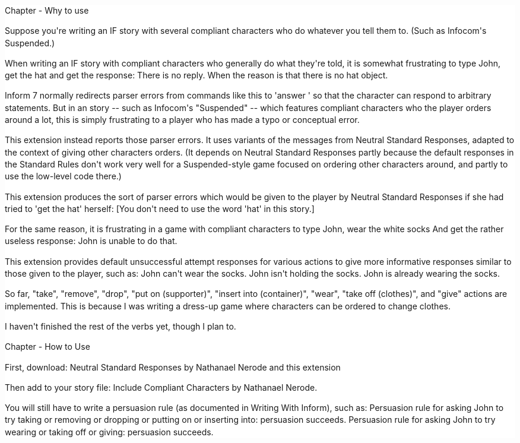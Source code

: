 Chapter - Why to use

Suppose you're writing an IF story with several compliant characters who do whatever you tell them to.  (Such as Infocom's Suspended.)

When writing an IF story with compliant characters who generally do what they're told, it is somewhat frustrating to type
	John, get the hat
and get the response:
	There is no reply.
When the reason is that there is no hat object.

Inform 7 normally redirects parser errors from commands like this to 'answer <topic>' so that the character can respond to arbitrary statements.  But in an story -- such as Infocom's "Suspended" -- which features compliant characters who the player orders around a lot, this is simply frustrating to a player who has made a typo or conceptual error.

This extension instead reports those parser errors.  It uses variants of the messages from Neutral Standard Responses, adapted to the context of giving other characters orders.  (It depends on Neutral Standard Responses partly because the default responses in the Standard Rules don't work very well for a Suspended-style game focused on ordering other characters around, and partly to use the low-level code there.)

This extension produces the sort of parser errors which would be given to the player by Neutral Standard Responses if she had tried to 'get the hat' herself:
	[You don't need to use the word 'hat' in this story.]
	
For the same reason, it is frustrating in a game with compliant characters to type
	John, wear the white socks
And get the rather useless response:
	John is unable to do that.

This extension provides default unsuccessful attempt responses for various actions to give more informative responses similar to those given to the player, such as:
	John can't wear the socks.
	John isn't holding the socks.
	John is already wearing the socks.
	
So far, "take", "remove", "drop", "put on (supporter)", "insert into (container)", "wear", "take off (clothes)", and "give" actions are implemented.  This is because I was writing a dress-up game where characters can be ordered to change clothes.

I haven't finished the rest of the verbs yet, though I plan to.

Chapter - How to Use

First, download:
	Neutral Standard Responses by Nathanael Nerode
	and this extension

Then add to your story file:
	Include Compliant Characters by Nathanael Nerode.

You will still have to write a persuasion rule (as documented in Writing With Inform), such as:
	Persuasion rule for asking John to try taking or removing or dropping or putting on or inserting into:
		persuasion succeeds.
	Persuasion rule for asking John to try wearing or taking off or giving:
		persuasion succeeds.
